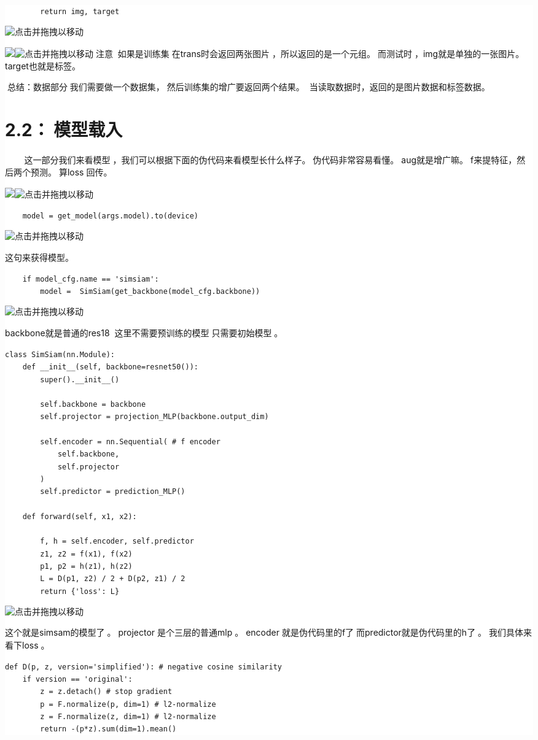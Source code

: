             return img, target

![](https://img2022.cnblogs.com/blog/2375794/202204/2375794-20220414203749691-158522950.gif "点击并拖拽以移动")

![](https://img-blog.csdnimg.cn/5039783c720c4ef1acb9d190da619796.png?x-oss-process=image/watermark,type_d3F5LXplbmhlaQ,shadow_50,text_Q1NETiBA5Lqu5a2Q5p2O,size_15,color_FFFFFF,t_70,g_se,x_16)![](https://img2022.cnblogs.com/blog/2375794/202204/2375794-20220414203749691-158522950.gif "点击并拖拽以移动")​ 注意  如果是训练集 在trans时会返回两张图片 ，所以返回的是一个元组。 而测试时 ，img就是单独的一张图片。 target也就是标签。 

 总结：数据部分 我们需要做一个数据集， 然后训练集的增广要返回两个结果。  当读取数据时，返回的是图片数据和标签数据。 

2.2： 模型载入 
==========

        这一部分我们来看模型 ，我们可以根据下面的伪代码来看模型长什么样子。 伪代码非常容易看懂。 aug就是增广嘛。 f来提特征，然后两个预测。 算loss 回传。 

![](https://img-blog.csdnimg.cn/9d2a76731ccf4e218aa7584e96d0543c.png?x-oss-process=image/watermark,type_d3F5LXplbmhlaQ,shadow_50,text_Q1NETiBA5Lqu5a2Q5p2O,size_20,color_FFFFFF,t_70,g_se,x_16)![](https://img2022.cnblogs.com/blog/2375794/202204/2375794-20220414203749691-158522950.gif "点击并拖拽以移动")​

        model = get_model(args.model).to(device)

![](https://img2022.cnblogs.com/blog/2375794/202204/2375794-20220414203749691-158522950.gif "点击并拖拽以移动")

这句来获得模型。 

        if model_cfg.name == 'simsiam':
            model =  SimSiam(get_backbone(model_cfg.backbone))

![](https://img2022.cnblogs.com/blog/2375794/202204/2375794-20220414203749691-158522950.gif "点击并拖拽以移动")

backbone就是普通的res18  这里不需要预训练的模型 只需要初始模型 。 

    class SimSiam(nn.Module):
        def __init__(self, backbone=resnet50()):
            super().__init__()
            
            self.backbone = backbone
            self.projector = projection_MLP(backbone.output_dim)
    
            self.encoder = nn.Sequential( # f encoder
                self.backbone,
                self.projector
            )
            self.predictor = prediction_MLP()
        
        def forward(self, x1, x2):
    
            f, h = self.encoder, self.predictor
            z1, z2 = f(x1), f(x2)
            p1, p2 = h(z1), h(z2)
            L = D(p1, z2) / 2 + D(p2, z1) / 2
            return {'loss': L}
    

![](https://img2022.cnblogs.com/blog/2375794/202204/2375794-20220414203749691-158522950.gif "点击并拖拽以移动")

这个就是simsam的模型了 。 projector 是个三层的普通mlp 。 encoder 就是伪代码里的f了 而predictor就是伪代码里的h了 。 我们具体来看下loss 。 

    def D(p, z, version='simplified'): # negative cosine similarity
        if version == 'original':
            z = z.detach() # stop gradient
            p = F.normalize(p, dim=1) # l2-normalize 
            z = F.normalize(z, dim=1) # l2-normalize 
            return -(p*z).sum(dim=1).mean()
    